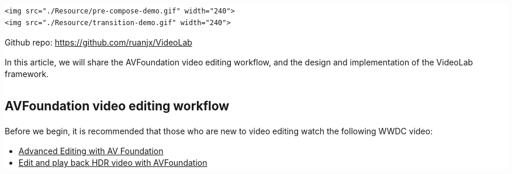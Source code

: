     <img src="./Resource/pre-compose-demo.gif" width="240">
    <img src="./Resource/transition-demo.gif" width="240">
</p>

Github repo: https://github.com/ruanjx/VideoLab

In this article, we will share the AVFoundation video editing workflow, and the design and implementation of the VideoLab framework.

## AVFoundation video editing workflow

Before we begin, it is recommended that those who are new to video editing watch the following WWDC video: 

* [Advanced Editing with AV Foundation](https://developer.apple.com/videos/play/wwdc2013/612/)
* [Edit and play back HDR video with AVFoundation](https://developer.apple.com/videos/play/wwdc2020/10009/)
